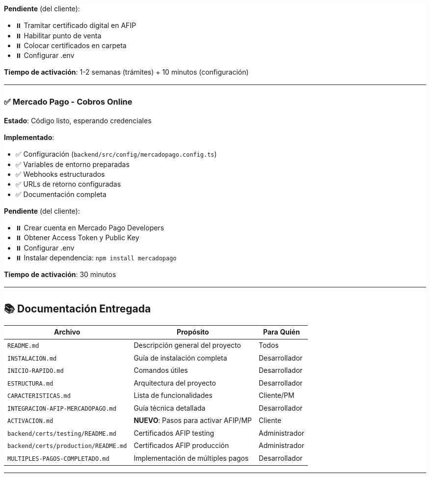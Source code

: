 **Pendiente** (del cliente):
- ⏸️ Tramitar certificado digital en AFIP
- ⏸️ Habilitar punto de venta
- ⏸️ Colocar certificados en carpeta
- ⏸️ Configurar .env

**Tiempo de activación**: 1-2 semanas (trámites) + 10 minutos (configuración)

---

### ✅ Mercado Pago - Cobros Online
**Estado**: Código listo, esperando credenciales

**Implementado**:
- ✅ Configuración (`backend/src/config/mercadopago.config.ts`)
- ✅ Variables de entorno preparadas
- ✅ Webhooks estructurados
- ✅ URLs de retorno configuradas
- ✅ Documentación completa

**Pendiente** (del cliente):
- ⏸️ Crear cuenta en Mercado Pago Developers
- ⏸️ Obtener Access Token y Public Key
- ⏸️ Configurar .env
- ⏸️ Instalar dependencia: `npm install mercadopago`

**Tiempo de activación**: 30 minutos

---

## 📚 Documentación Entregada

| Archivo | Propósito | Para Quién |
|---------|-----------|------------|
| `README.md` | Descripción general del proyecto | Todos |
| `INSTALACION.md` | Guía de instalación completa | Desarrollador |
| `INICIO-RAPIDO.md` | Comandos útiles | Desarrollador |
| `ESTRUCTURA.md` | Arquitectura del proyecto | Desarrollador |
| `CARACTERISTICAS.md` | Lista de funcionalidades | Cliente/PM |
| `INTEGRACION-AFIP-MERCADOPAGO.md` | Guía técnica detallada | Desarrollador |
| `ACTIVACION.md` | **NUEVO**: Pasos para activar AFIP/MP | Cliente |
| `backend/certs/testing/README.md` | Certificados AFIP testing | Administrador |
| `backend/certs/production/README.md` | Certificados AFIP producción | Administrador |
| `MULTIPLES-PAGOS-COMPLETADO.md` | Implementación de múltiples pagos | Desarrollador |

---
